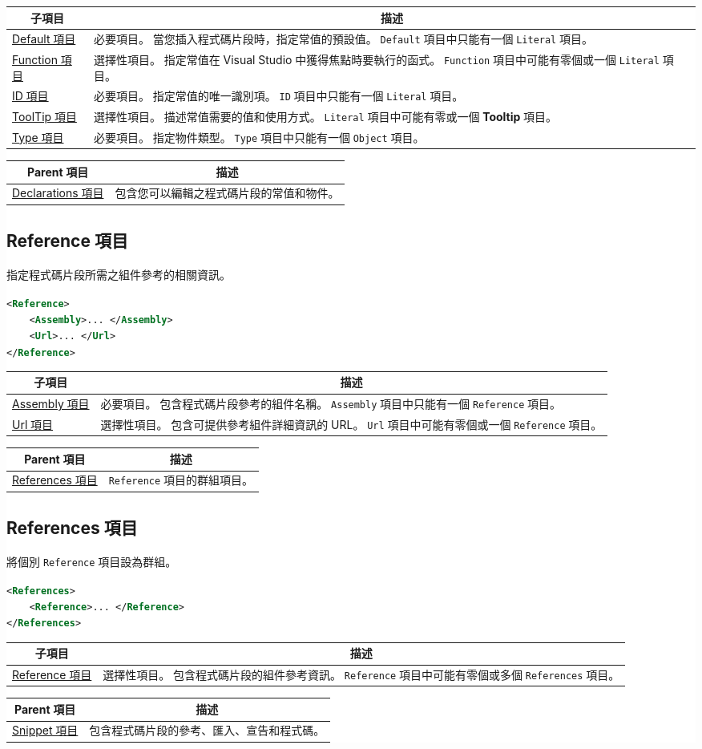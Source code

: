 |子項目|描述|  
|-------------------|-----------------|  
|[Default 項目](../ide/code-snippets-schema-reference.md#default)|必要項目。 當您插入程式碼片段時，指定常值的預設值。 `Default` 項目中只能有一個 `Literal` 項目。|  
|[Function 項目](../ide/code-snippets-schema-reference.md#function)|選擇性項目。 指定常值在 Visual Studio 中獲得焦點時要執行的函式。 `Function` 項目中可能有零個或一個 `Literal` 項目。|  
|[ID 項目](../ide/code-snippets-schema-reference.md#id)|必要項目。 指定常值的唯一識別項。 `ID` 項目中只能有一個 `Literal` 項目。|  
|[ToolTip 項目](../ide/code-snippets-schema-reference.md#tooltip)|選擇性項目。 描述常值需要的值和使用方式。 `Literal` 項目中可能有零或一個 **Tooltip** 項目。|  
|[Type 項目](../ide/code-snippets-schema-reference.md#type)|必要項目。 指定物件類型。 `Type` 項目中只能有一個 `Object` 項目。|  
  
|Parent 項目|描述|  
|--------------------|-----------------|  
|[Declarations 項目](../ide/code-snippets-schema-reference.md#declarations)|包含您可以編輯之程式碼片段的常值和物件。|  
  
##  <a name="reference"></a> Reference 項目  
 指定程式碼片段所需之組件參考的相關資訊。 
  
```xml  
<Reference>  
    <Assembly>... </Assembly>  
    <Url>... </Url>  
</Reference>  
```  
  
|子項目|描述|  
|-------------------|-----------------|  
|[Assembly 項目](../ide/code-snippets-schema-reference.md#assembly)|必要項目。 包含程式碼片段參考的組件名稱。 `Assembly` 項目中只能有一個 `Reference` 項目。|  
|[Url 項目](../ide/code-snippets-schema-reference.md#url)|選擇性項目。 包含可提供參考組件詳細資訊的 URL。 `Url` 項目中可能有零個或一個 `Reference` 項目。|  
  
|Parent 項目|描述|  
|--------------------|-----------------|  
|[References 項目](../ide/code-snippets-schema-reference.md#references)|`Reference` 項目的群組項目。|  
  
##  <a name="references"></a> References 項目  
 將個別 `Reference` 項目設為群組。  
  
```xml  
<References>  
    <Reference>... </Reference>  
</References>  
```  
  
|子項目|描述|  
|-------------------|-----------------|  
|[Reference 項目](../ide/code-snippets-schema-reference.md#reference)|選擇性項目。 包含程式碼片段的組件參考資訊。 `Reference` 項目中可能有零個或多個 `References` 項目。|  
  
|Parent 項目|描述|  
|--------------------|-----------------|  
|[Snippet 項目](../ide/code-snippets-schema-reference.md#snippet)|包含程式碼片段的參考、匯入、宣告和程式碼。|  
  